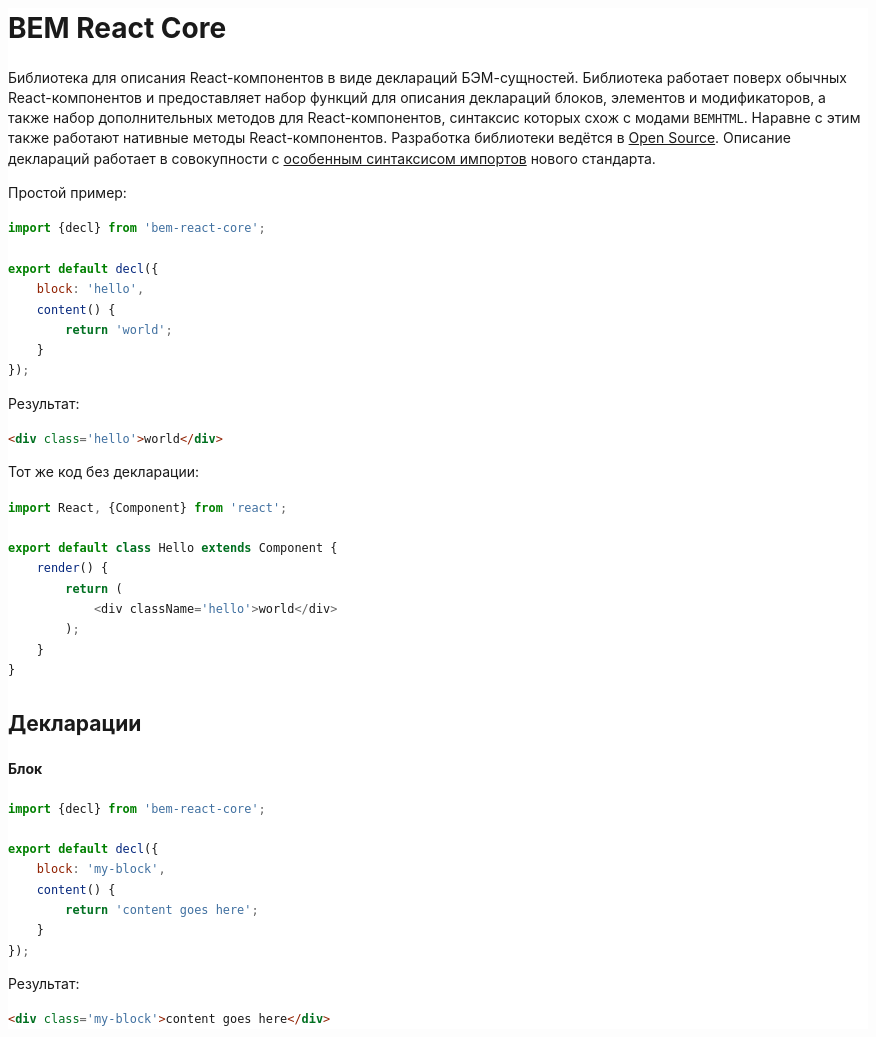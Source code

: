 # BEM React Core

Библиотека для описания React-компонентов в виде деклараций БЭМ-сущностей. Библиотека работает поверх обычных React-компонентов и предоставляет набор функций для описания деклараций блоков, элементов и модификаторов, а также набор дополнительных методов для React-компонентов, синтаксис которых схож с модами `BEMHTML`. Наравне с этим также работают нативные методы React-компонентов. Разработка библиотеки ведётся в [Open Source](https://github.com/bem/bem-react-core). Описание деклараций работает в совокупности с [особенным синтаксисом импортов](https://github.yandex-team.ru/search-interfaces/frontend/tree/master/projects/lego/guidelines/bem-react-import.md) нового стандарта.

Простой пример:
``` js
import {decl} from 'bem-react-core';

export default decl({
    block: 'hello',
    content() {
        return 'world';
    }
});
```

Результат:
``` html
<div class='hello'>world</div>
```

Тот же код без декларации:
``` js
import React, {Component} from 'react';

export default class Hello extends Component {
    render() {
        return (
            <div className='hello'>world</div>
        );
    }
}
```

## Декларации

#### Блок

``` js
import {decl} from 'bem-react-core';

export default decl({
    block: 'my-block',
    content() {
        return 'content goes here';
    }
});
```
Результат:
``` html
<div class='my-block'>content goes here</div>
```
